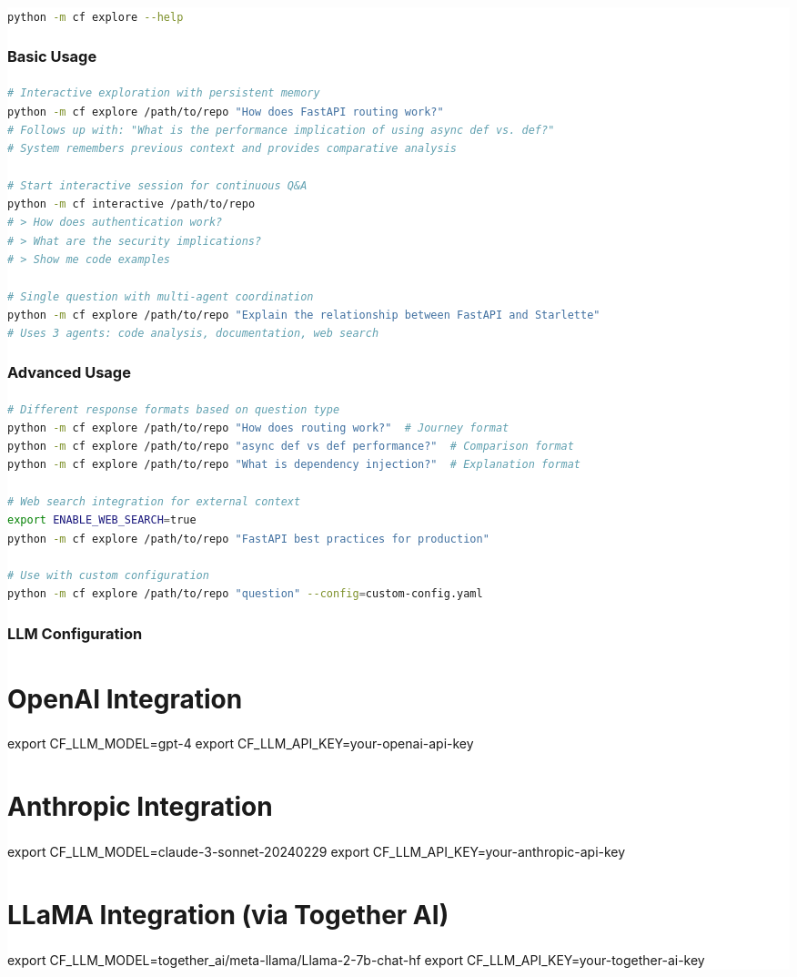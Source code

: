 ```bash
python -m cf explore --help
```

### Basic Usage

```bash
# Interactive exploration with persistent memory
python -m cf explore /path/to/repo "How does FastAPI routing work?"
# Follows up with: "What is the performance implication of using async def vs. def?"
# System remembers previous context and provides comparative analysis

# Start interactive session for continuous Q&A
python -m cf interactive /path/to/repo
# > How does authentication work?
# > What are the security implications?
# > Show me code examples

# Single question with multi-agent coordination
python -m cf explore /path/to/repo "Explain the relationship between FastAPI and Starlette"
# Uses 3 agents: code analysis, documentation, web search
```

### Advanced Usage

```bash
# Different response formats based on question type
python -m cf explore /path/to/repo "How does routing work?"  # Journey format
python -m cf explore /path/to/repo "async def vs def performance?"  # Comparison format
python -m cf explore /path/to/repo "What is dependency injection?"  # Explanation format

# Web search integration for external context
export ENABLE_WEB_SEARCH=true
python -m cf explore /path/to/repo "FastAPI best practices for production"

# Use with custom configuration
python -m cf explore /path/to/repo "question" --config=custom-config.yaml
```

### LLM Configuration
# OpenAI Integration
export CF_LLM_MODEL=gpt-4
export CF_LLM_API_KEY=your-openai-api-key

# Anthropic Integration
export CF_LLM_MODEL=claude-3-sonnet-20240229
export CF_LLM_API_KEY=your-anthropic-api-key

# LLaMA Integration (via Together AI)
export CF_LLM_MODEL=together_ai/meta-llama/Llama-2-7b-chat-hf
export CF_LLM_API_KEY=your-together-ai-key
